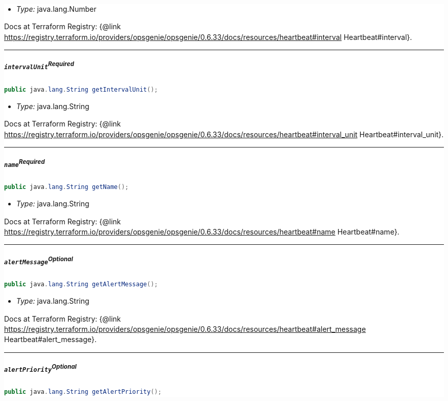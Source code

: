 - *Type:* java.lang.Number

Docs at Terraform Registry: {@link https://registry.terraform.io/providers/opsgenie/opsgenie/0.6.33/docs/resources/heartbeat#interval Heartbeat#interval}.

---

##### `intervalUnit`<sup>Required</sup> <a name="intervalUnit" id="rhizo-co-terraform-provider-opsgenie.heartbeat.HeartbeatConfig.property.intervalUnit"></a>

```java
public java.lang.String getIntervalUnit();
```

- *Type:* java.lang.String

Docs at Terraform Registry: {@link https://registry.terraform.io/providers/opsgenie/opsgenie/0.6.33/docs/resources/heartbeat#interval_unit Heartbeat#interval_unit}.

---

##### `name`<sup>Required</sup> <a name="name" id="rhizo-co-terraform-provider-opsgenie.heartbeat.HeartbeatConfig.property.name"></a>

```java
public java.lang.String getName();
```

- *Type:* java.lang.String

Docs at Terraform Registry: {@link https://registry.terraform.io/providers/opsgenie/opsgenie/0.6.33/docs/resources/heartbeat#name Heartbeat#name}.

---

##### `alertMessage`<sup>Optional</sup> <a name="alertMessage" id="rhizo-co-terraform-provider-opsgenie.heartbeat.HeartbeatConfig.property.alertMessage"></a>

```java
public java.lang.String getAlertMessage();
```

- *Type:* java.lang.String

Docs at Terraform Registry: {@link https://registry.terraform.io/providers/opsgenie/opsgenie/0.6.33/docs/resources/heartbeat#alert_message Heartbeat#alert_message}.

---

##### `alertPriority`<sup>Optional</sup> <a name="alertPriority" id="rhizo-co-terraform-provider-opsgenie.heartbeat.HeartbeatConfig.property.alertPriority"></a>

```java
public java.lang.String getAlertPriority();
```
